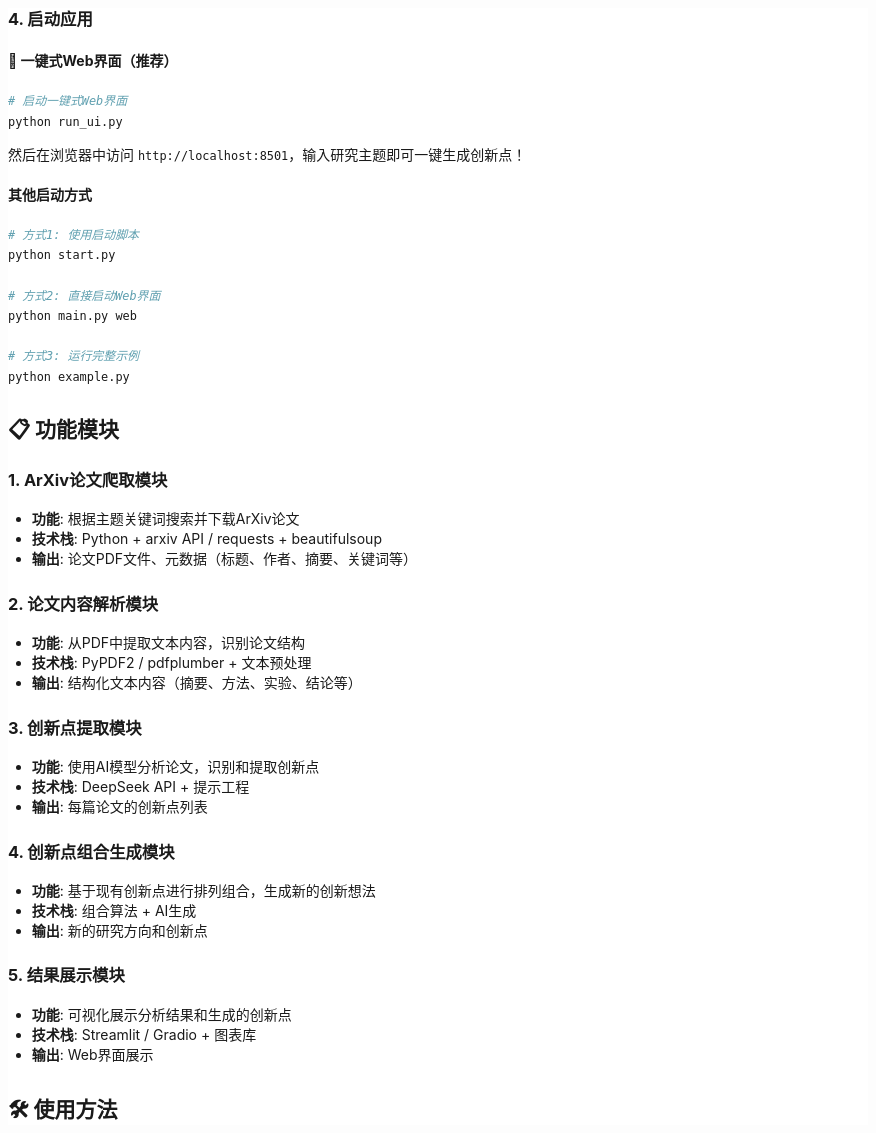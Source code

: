 ### 4. 启动应用

#### 🌟 一键式Web界面（推荐）
```bash
# 启动一键式Web界面
python run_ui.py
```
然后在浏览器中访问 `http://localhost:8501`，输入研究主题即可一键生成创新点！

#### 其他启动方式
```bash
# 方式1: 使用启动脚本
python start.py

# 方式2: 直接启动Web界面
python main.py web

# 方式3: 运行完整示例
python example.py
```

## 📋 功能模块

### 1. ArXiv论文爬取模块
- **功能**: 根据主题关键词搜索并下载ArXiv论文
- **技术栈**: Python + arxiv API / requests + beautifulsoup
- **输出**: 论文PDF文件、元数据（标题、作者、摘要、关键词等）

### 2. 论文内容解析模块
- **功能**: 从PDF中提取文本内容，识别论文结构
- **技术栈**: PyPDF2 / pdfplumber + 文本预处理
- **输出**: 结构化文本内容（摘要、方法、实验、结论等）

### 3. 创新点提取模块
- **功能**: 使用AI模型分析论文，识别和提取创新点
- **技术栈**: DeepSeek API + 提示工程
- **输出**: 每篇论文的创新点列表

### 4. 创新点组合生成模块
- **功能**: 基于现有创新点进行排列组合，生成新的创新想法
- **技术栈**: 组合算法 + AI生成
- **输出**: 新的研究方向和创新点

### 5. 结果展示模块
- **功能**: 可视化展示分析结果和生成的创新点
- **技术栈**: Streamlit / Gradio + 图表库
- **输出**: Web界面展示

## 🛠️ 使用方法
